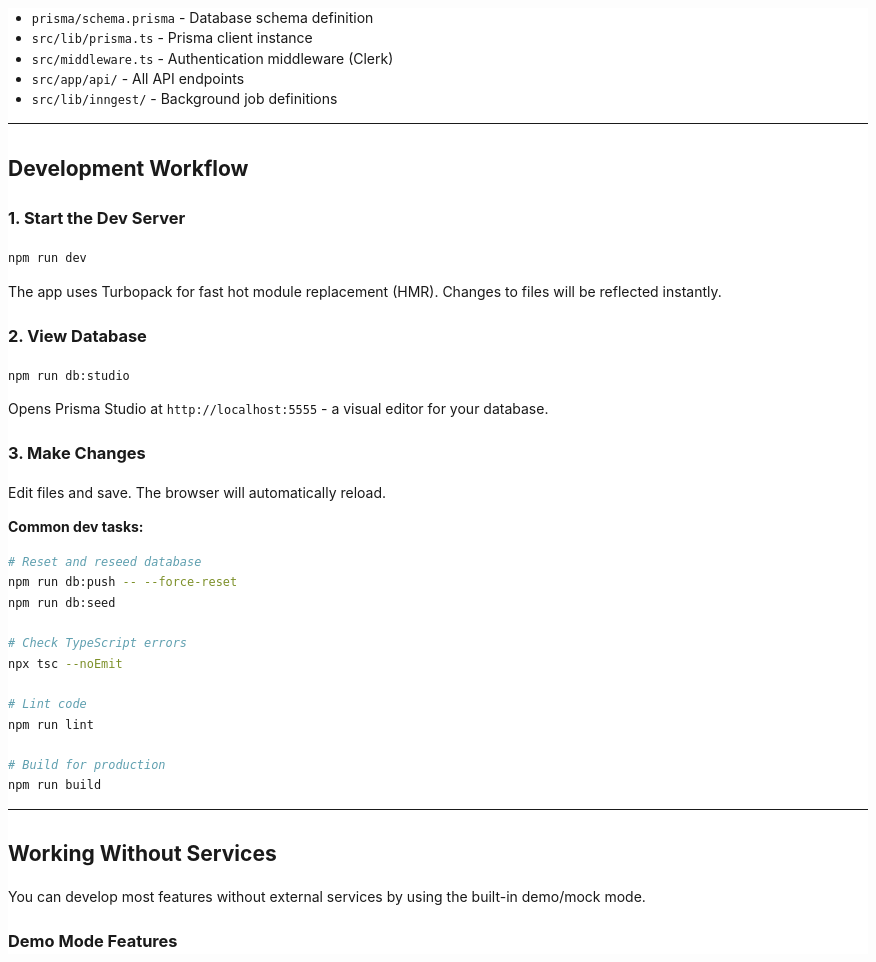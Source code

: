 - `prisma/schema.prisma` - Database schema definition
- `src/lib/prisma.ts` - Prisma client instance
- `src/middleware.ts` - Authentication middleware (Clerk)
- `src/app/api/` - All API endpoints
- `src/lib/inngest/` - Background job definitions

---

## Development Workflow

### 1. Start the Dev Server

```bash
npm run dev
```

The app uses Turbopack for fast hot module replacement (HMR). Changes to files will be reflected instantly.

### 2. View Database

```bash
npm run db:studio
```

Opens Prisma Studio at `http://localhost:5555` - a visual editor for your database.

### 3. Make Changes

Edit files and save. The browser will automatically reload.

**Common dev tasks:**

```bash
# Reset and reseed database
npm run db:push -- --force-reset
npm run db:seed

# Check TypeScript errors
npx tsc --noEmit

# Lint code
npm run lint

# Build for production
npm run build
```

---

## Working Without Services

You can develop most features without external services by using the built-in demo/mock mode.

### Demo Mode Features
